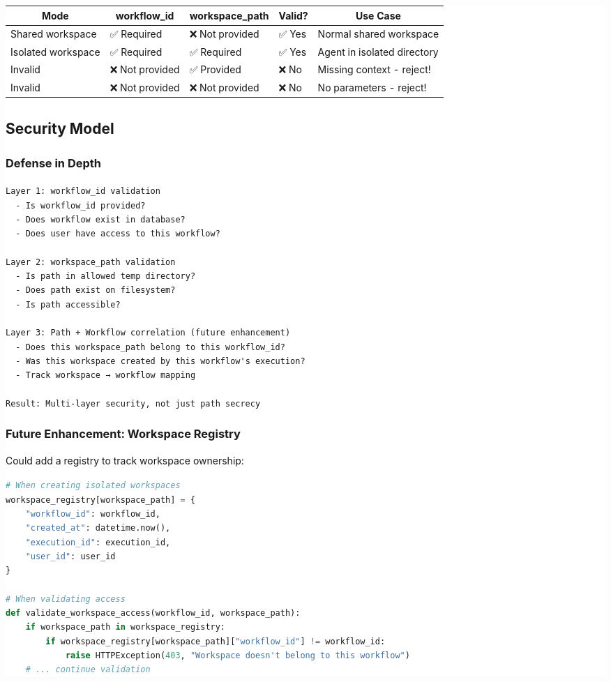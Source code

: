 | Mode | workflow_id | workspace_path | Valid? | Use Case |
|------|-------------|----------------|--------|----------|
| Shared workspace | ✅ Required | ❌ Not provided | ✅ Yes | Normal shared workspace |
| Isolated workspace | ✅ Required | ✅ Required | ✅ Yes | Agent in isolated directory |
| Invalid | ❌ Not provided | ✅ Provided | ❌ No | Missing context - reject! |
| Invalid | ❌ Not provided | ❌ Not provided | ❌ No | No parameters - reject! |

## Security Model

### Defense in Depth

```
Layer 1: workflow_id validation
  - Is workflow_id provided?
  - Does workflow exist in database?
  - Does user have access to this workflow?

Layer 2: workspace_path validation
  - Is path in allowed temp directory?
  - Does path exist on filesystem?
  - Is path accessible?

Layer 3: Path + Workflow correlation (future enhancement)
  - Does this workspace_path belong to this workflow_id?
  - Was this workspace created by this workflow's execution?
  - Track workspace → workflow mapping

Result: Multi-layer security, not just path secrecy
```

### Future Enhancement: Workspace Registry

Could add a registry to track workspace ownership:

```python
# When creating isolated workspaces
workspace_registry[workspace_path] = {
    "workflow_id": workflow_id,
    "created_at": datetime.now(),
    "execution_id": execution_id,
    "user_id": user_id
}

# When validating access
def validate_workspace_access(workflow_id, workspace_path):
    if workspace_path in workspace_registry:
        if workspace_registry[workspace_path]["workflow_id"] != workflow_id:
            raise HTTPException(403, "Workspace doesn't belong to this workflow")
    # ... continue validation
```
